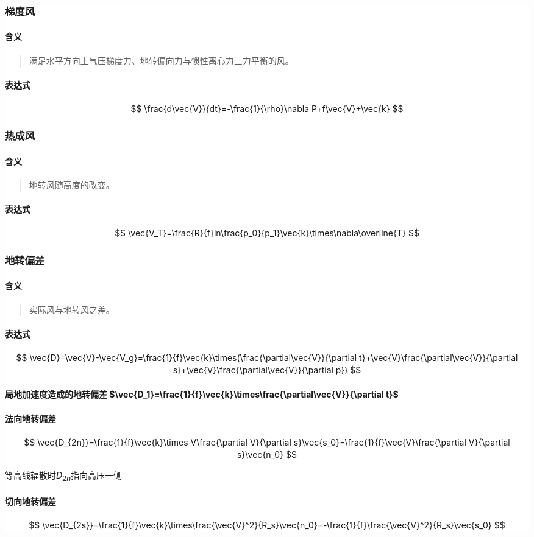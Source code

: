 

### 梯度风

#### 含义

> 满足水平方向上气压梯度力、地转偏向力与惯性离心力三力平衡的风。

#### 表达式

$$
\frac{d\vec{V}}{dt}=-\frac{1}{\rho}\nabla P+f\vec{V}+\vec{k}
$$

### 热成风

#### 含义

> 地转风随高度的改变。

#### 表达式

$$
\vec{V_T}=\frac{R}{f}ln\frac{p_0}{p_1}\vec{k}\times\nabla\overline{T}
$$

### 地转偏差

#### 含义

> 实际风与地转风之差。

#### 表达式

$$
\vec{D}=\vec{V}-\vec{V_g}=\frac{1}{f}\vec{k}\times(\frac{\partial\vec{V}}{\partial t}+\vec{V}\frac{\partial\vec{V}}{\partial s}+\vec{V}\frac{\partial\vec{V}}{\partial p})
$$

#### 局地加速度造成的地转偏差	$\vec{D_1}=\frac{1}{f}\vec{k}\times\frac{\partial\vec{V}}{\partial t}$

#### 法向地转偏差

$$
\vec{D_{2n}}=\frac{1}{f}\vec{k}\times V\frac{\partial V}{\partial s}\vec{s_0}=\frac{1}{f}\vec{V}\frac{\partial V}{\partial s}\vec{n_0}
$$

等高线辐散时$D_{2n}$指向高压一侧

#### 切向地转偏差

$$
\vec{D_{2s}}=\frac{1}{f}\vec{k}\times\frac{\vec{V}^2}{R_s}\vec{n_0}=-\frac{1}{f}\frac{\vec{V}^2}{R_s}\vec{s_0}
$$
